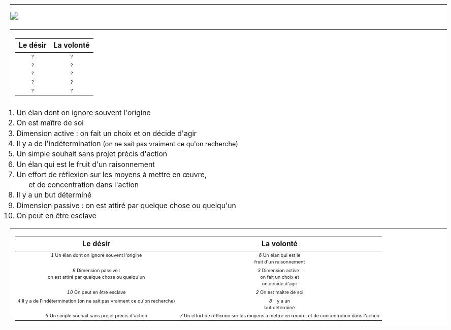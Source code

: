 </div>



---

![](https://i.ibb.co/fXrwFPB/stop-cigarettes-t.jpg)

---

<style scoped>
table {margin-top:-0.6em!important}
table tbody {font-size:0.65em}
span {font-size:0.9em}
ol li {padding:0!important}
ol {margin-left:-0.8em!important; margin-right:-0.8em!important}
</style>
| Le désir | La volonté |
|:-:|:-:|
| ? | ? | 
| ? | ? | 
| ? | ? | 
| ? | ? | 
| ? | ? | 

1. Un élan dont on ignore souvent l'origine<br>
2. On est maître de soi<br>
3. Dimension active : on fait un choix  et on décide d'agir<br>
4. Il y a de l'indétermination <span>(on ne sait pas vraiment ce qu'on recherche)</span><br>
5. Un simple souhait sans projet précis d'action <br>
6. Un élan qui est le fruit d'un raisonnement<br>
7. Un effort de réflexion sur les moyens à mettre en œuvre,<br>      et de concentration dans l'action<br>
8. Il y a un but déterminé <br>
9. Dimension passive : on est attiré par quelque chose ou quelqu'un<br>
10. On peut en être esclave

---

<style scoped>
table {padding:10px!important}
</style>
| Le désir | La volonté |
|:-:|:-:|
| _1_ Un élan dont on ignore souvent l'origine | _6_ Un élan qui est le <br>fruit d'un raisonnement | 
| _9_ Dimension passive : <br>on est attiré par quelque chose ou quelqu'un | _3_ Dimension active : <br>on fait un choix et<br> on décide d'agir | 
| _10_ On peut en être esclave | _2_ On est maître de soi | 
| _4_ Il y a de l'indétermination (on ne sait pas vraiment ce qu'on recherche) | _8_ Il y a un <br>but déterminé | 
| _5_ Un simple souhait sans projet précis d'action | _7_ Un effort de réflexion sur les moyens à mettre en œuvre, et de concentration dans l'action | 
